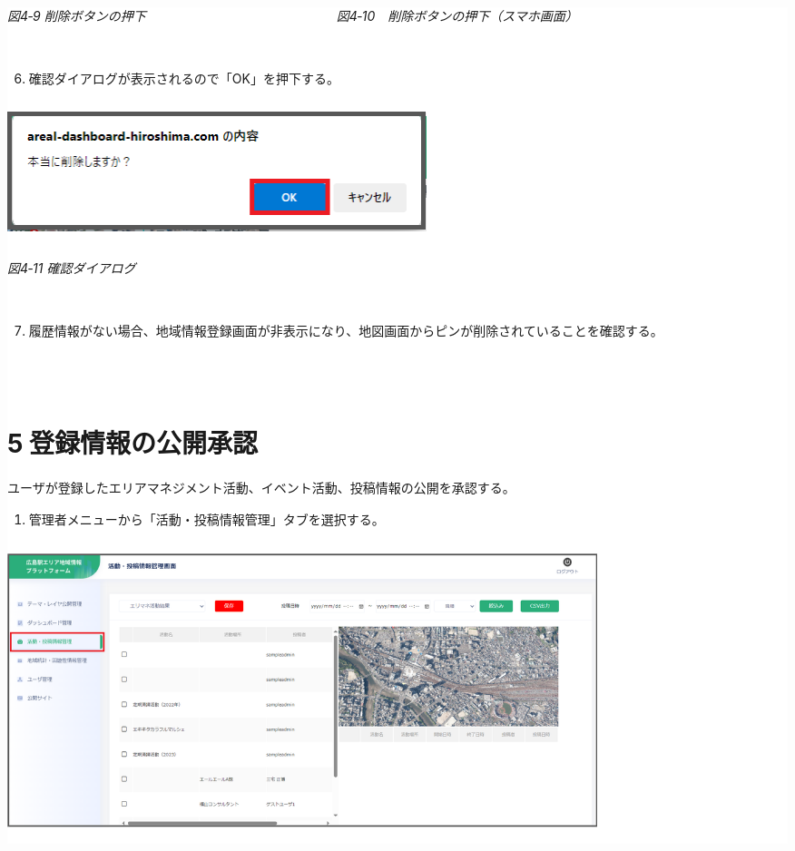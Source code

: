 
*図4‑9 削除ボタンの押下*　　　　　　　　　　　　　　　*図4‑10　削除ボタンの押下（スマホ画面）*

<br>

6. 確認ダイアログが表示されるので「OK」を押下する。

<img src="../resources/userMan/image347.png" style="width:4.8125in;height:1.625in" />

*図4‑11 確認ダイアログ*

<br>

7. 履歴情報がない場合、地域情報登録画面が非表示になり、地図画面からピンが削除されていることを確認する。

<br>
<br>

# 5 登録情報の公開承認
<a id="sec5"></a>

ユーザが登録したエリアマネジメント活動、イベント活動、投稿情報の公開を承認する。

1. 管理者メニューから「活動・投稿情報管理」タブを選択する。

<img src="../resources/userMan/image500.png" style="width:6.76806in;height:3.41458in" />
